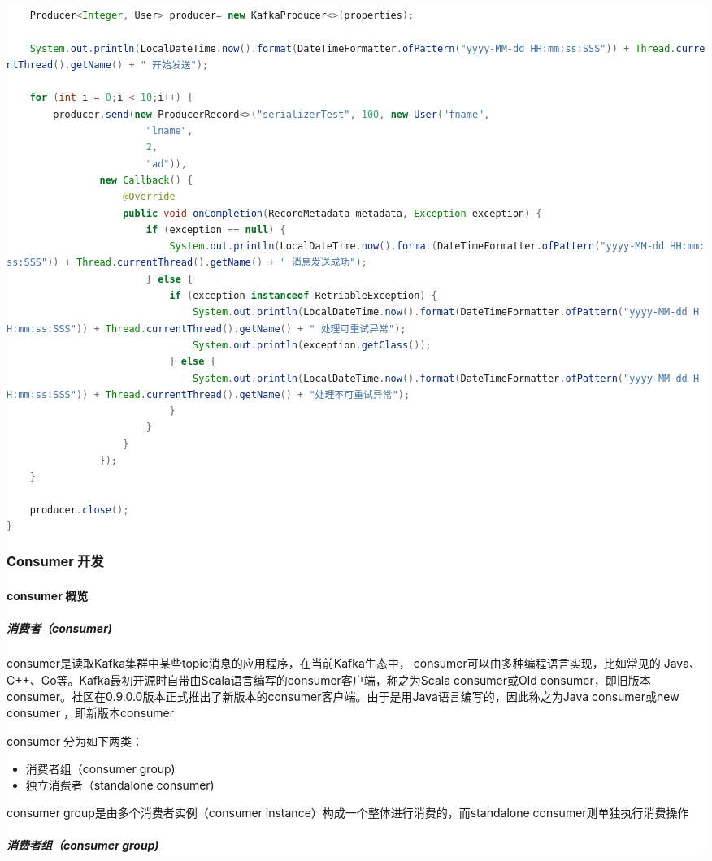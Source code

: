```java
    Producer<Integer, User> producer= new KafkaProducer<>(properties);

    System.out.println(LocalDateTime.now().format(DateTimeFormatter.ofPattern("yyyy-MM-dd HH:mm:ss:SSS")) + Thread.currentThread().getName() + " 开始发送");

    for (int i = 0;i < 10;i++) {
        producer.send(new ProducerRecord<>("serializerTest", 100, new User("fname",
                        "lname",
                        2,
                        "ad")),
                new Callback() {
                    @Override
                    public void onCompletion(RecordMetadata metadata, Exception exception) {
                        if (exception == null) {
                            System.out.println(LocalDateTime.now().format(DateTimeFormatter.ofPattern("yyyy-MM-dd HH:mm:ss:SSS")) + Thread.currentThread().getName() + " 消息发送成功");
                        } else {
                            if (exception instanceof RetriableException) {
                                System.out.println(LocalDateTime.now().format(DateTimeFormatter.ofPattern("yyyy-MM-dd HH:mm:ss:SSS")) + Thread.currentThread().getName() + " 处理可重试异常");
                                System.out.println(exception.getClass());
                            } else {
                                System.out.println(LocalDateTime.now().format(DateTimeFormatter.ofPattern("yyyy-MM-dd HH:mm:ss:SSS")) + Thread.currentThread().getName() + "处理不可重试异常");
                            }
                        }
                    }
                });
    }

    producer.close();
}
```

### Consumer 开发

#### consumer 概览

##### 消费者（consumer)

consumer是读取Kafka集群中某些topic消息的应用程序，在当前Kafka生态中， consumer可以由多种编程语言实现，比如常见的 Java、C++、Go等。Kafka最初开源时自带由Scala语言编写的consumer客户端，称之为Scala consumer或Old consumer，即旧版本consumer。社区在0.9.0.0版本正式推出了新版本的consumer客户端。由于是用Java语言编写的，因此称之为Java consumer或new consumer ，即新版本consumer

consumer 分为如下两类：

* 消费者组（consumer group)
* 独立消费者（standalone consumer)

consumer group是由多个消费者实例（consumer instance）构成一个整体进行消费的，而standalone consumer则单独执行消费操作

##### 消费者组（consumer group)

